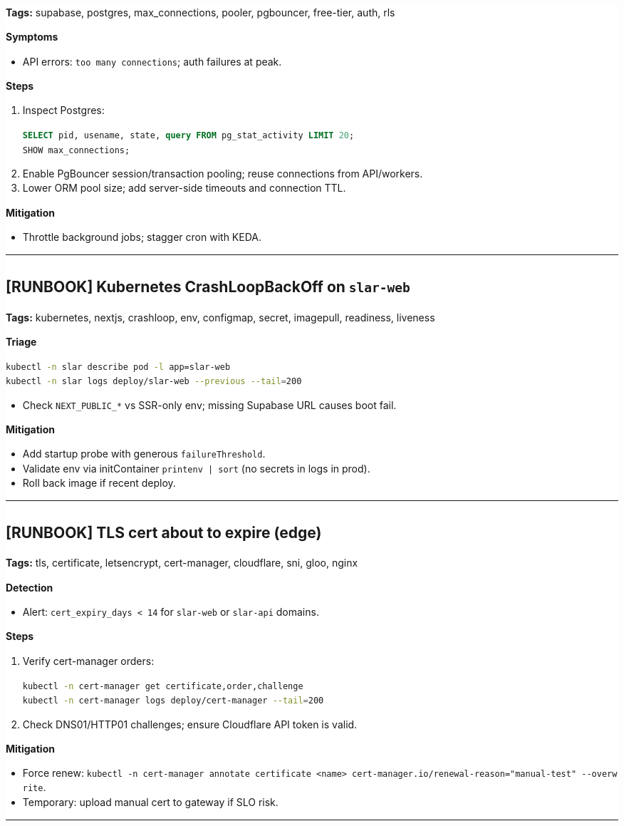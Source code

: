 **Tags:** supabase, postgres, max_connections, pooler, pgbouncer, free-tier, auth, rls

**Symptoms**
- API errors: `too many connections`; auth failures at peak.

**Steps**
1. Inspect Postgres:
   ```sql
   SELECT pid, usename, state, query FROM pg_stat_activity LIMIT 20;
   SHOW max_connections;
   ```
2. Enable PgBouncer session/transaction pooling; reuse connections from API/workers.
3. Lower ORM pool size; add server-side timeouts and connection TTL.

**Mitigation**
- Throttle background jobs; stagger cron with KEDA.

---

## [RUNBOOK] Kubernetes CrashLoopBackOff on `slar-web`

**Tags:** kubernetes, nextjs, crashloop, env, configmap, secret, imagepull, readiness, liveness

**Triage**
```bash
kubectl -n slar describe pod -l app=slar-web
kubectl -n slar logs deploy/slar-web --previous --tail=200
```
- Check `NEXT_PUBLIC_*` vs SSR-only env; missing Supabase URL causes boot fail.

**Mitigation**
- Add startup probe with generous `failureThreshold`.
- Validate env via initContainer `printenv | sort` (no secrets in logs in prod).
- Roll back image if recent deploy.

---

## [RUNBOOK] TLS cert about to expire (edge)

**Tags:** tls, certificate, letsencrypt, cert-manager, cloudflare, sni, gloo, nginx

**Detection**
- Alert: `cert_expiry_days < 14` for `slar-web` or `slar-api` domains.

**Steps**
1. Verify cert-manager orders:
   ```bash
   kubectl -n cert-manager get certificate,order,challenge
   kubectl -n cert-manager logs deploy/cert-manager --tail=200
   ```
2. Check DNS01/HTTP01 challenges; ensure Cloudflare API token is valid.

**Mitigation**
- Force renew: `kubectl -n cert-manager annotate certificate <name> cert-manager.io/renewal-reason="manual-test" --overwrite`.
- Temporary: upload manual cert to gateway if SLO risk.

---